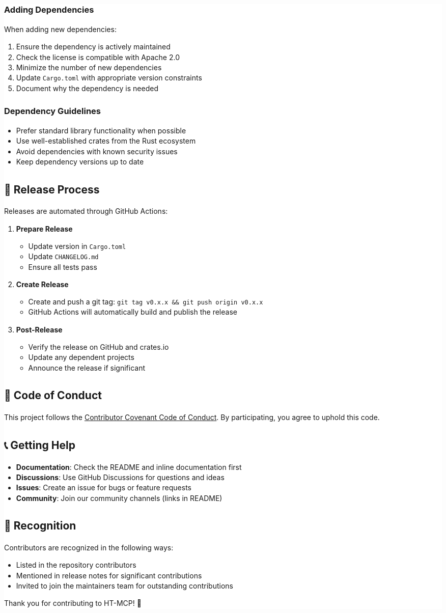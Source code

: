 ### Adding Dependencies

When adding new dependencies:

1. Ensure the dependency is actively maintained
2. Check the license is compatible with Apache 2.0
3. Minimize the number of new dependencies
4. Update `Cargo.toml` with appropriate version constraints
5. Document why the dependency is needed

### Dependency Guidelines

- Prefer standard library functionality when possible
- Use well-established crates from the Rust ecosystem
- Avoid dependencies with known security issues
- Keep dependency versions up to date

## 🚀 Release Process

Releases are automated through GitHub Actions:

1. **Prepare Release**
   - Update version in `Cargo.toml`
   - Update `CHANGELOG.md`
   - Ensure all tests pass

2. **Create Release**
   - Create and push a git tag: `git tag v0.x.x && git push origin v0.x.x`
   - GitHub Actions will automatically build and publish the release

3. **Post-Release**
   - Verify the release on GitHub and crates.io
   - Update any dependent projects
   - Announce the release if significant

## 🤝 Code of Conduct

This project follows the [Contributor Covenant Code of Conduct](CODE_OF_CONDUCT.md). By participating, you agree to uphold this code.

## 📞 Getting Help

- **Documentation**: Check the README and inline documentation first
- **Discussions**: Use GitHub Discussions for questions and ideas
- **Issues**: Create an issue for bugs or feature requests
- **Community**: Join our community channels (links in README)

## 🙏 Recognition

Contributors are recognized in the following ways:

- Listed in the repository contributors
- Mentioned in release notes for significant contributions
- Invited to join the maintainers team for outstanding contributions

Thank you for contributing to HT-MCP! 🎉